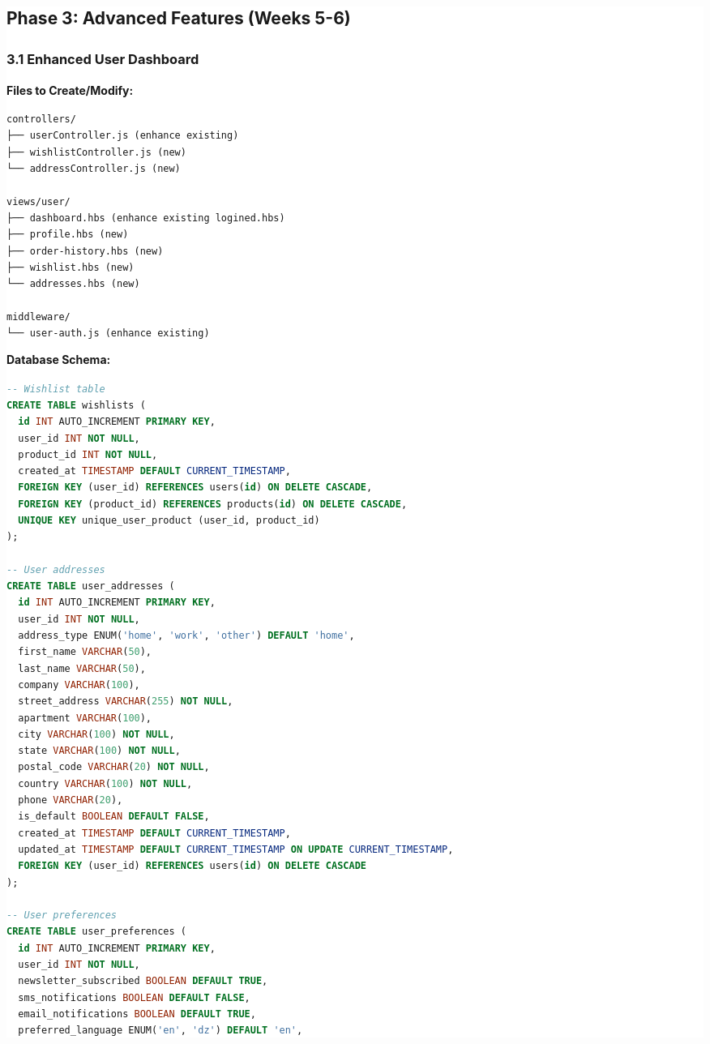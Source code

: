 
## Phase 3: Advanced Features (Weeks 5-6)

### 3.1 Enhanced User Dashboard
**Files to Create/Modify:**
```
controllers/
├── userController.js (enhance existing)
├── wishlistController.js (new)
└── addressController.js (new)

views/user/
├── dashboard.hbs (enhance existing logined.hbs)
├── profile.hbs (new)
├── order-history.hbs (new)
├── wishlist.hbs (new)
└── addresses.hbs (new)

middleware/
└── user-auth.js (enhance existing)
```

**Database Schema:**
```sql
-- Wishlist table
CREATE TABLE wishlists (
  id INT AUTO_INCREMENT PRIMARY KEY,
  user_id INT NOT NULL,
  product_id INT NOT NULL,
  created_at TIMESTAMP DEFAULT CURRENT_TIMESTAMP,
  FOREIGN KEY (user_id) REFERENCES users(id) ON DELETE CASCADE,
  FOREIGN KEY (product_id) REFERENCES products(id) ON DELETE CASCADE,
  UNIQUE KEY unique_user_product (user_id, product_id)
);

-- User addresses
CREATE TABLE user_addresses (
  id INT AUTO_INCREMENT PRIMARY KEY,
  user_id INT NOT NULL,
  address_type ENUM('home', 'work', 'other') DEFAULT 'home',
  first_name VARCHAR(50),
  last_name VARCHAR(50),
  company VARCHAR(100),
  street_address VARCHAR(255) NOT NULL,
  apartment VARCHAR(100),
  city VARCHAR(100) NOT NULL,
  state VARCHAR(100) NOT NULL,
  postal_code VARCHAR(20) NOT NULL,
  country VARCHAR(100) NOT NULL,
  phone VARCHAR(20),
  is_default BOOLEAN DEFAULT FALSE,
  created_at TIMESTAMP DEFAULT CURRENT_TIMESTAMP,
  updated_at TIMESTAMP DEFAULT CURRENT_TIMESTAMP ON UPDATE CURRENT_TIMESTAMP,
  FOREIGN KEY (user_id) REFERENCES users(id) ON DELETE CASCADE
);

-- User preferences
CREATE TABLE user_preferences (
  id INT AUTO_INCREMENT PRIMARY KEY,
  user_id INT NOT NULL,
  newsletter_subscribed BOOLEAN DEFAULT TRUE,
  sms_notifications BOOLEAN DEFAULT FALSE,
  email_notifications BOOLEAN DEFAULT TRUE,
  preferred_language ENUM('en', 'dz') DEFAULT 'en',
```